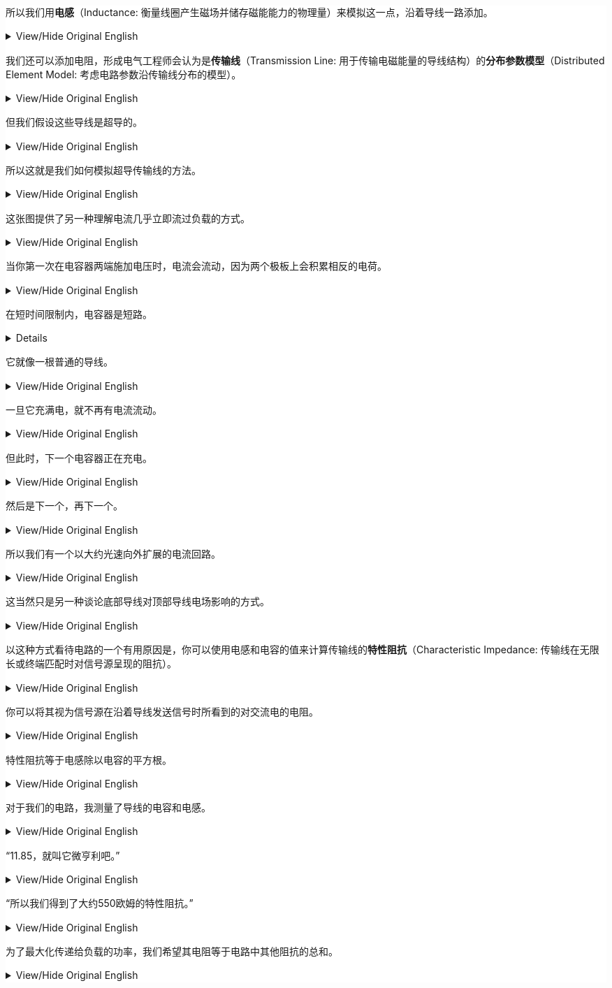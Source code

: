 所以我们用**电感**（Inductance: 衡量线圈产生磁场并储存磁能能力的物理量）来模拟这一点，沿着导线一路添加。
<details><summary>View/Hide Original English</summary></details>

我们还可以添加电阻，形成电气工程师会认为是**传输线**（Transmission Line: 用于传输电磁能量的导线结构）的**分布参数模型**（Distributed Element Model: 考虑电路参数沿传输线分布的模型）。
<details><summary>View/Hide Original English</summary></details>

但我们假设这些导线是超导的。
<details><summary>View/Hide Original English</summary></details>

所以这就是我们如何模拟超导传输线的方法。
<details><summary>View/Hide Original English</summary></details>

这张图提供了另一种理解电流几乎立即流过负载的方式。
<details><summary>View/Hide Original English</summary></details>

当你第一次在电容器两端施加电压时，电流会流动，因为两个极板上会积累相反的电荷。
<details><summary>View/Hide Original English</summary></details>

在短时间限制内，电容器是短路。
<details></details>

它就像一根普通的导线。
<details><summary>View/Hide Original English</summary></details>

一旦它充满电，就不再有电流流动。
<details><summary>View/Hide Original English</summary></details>

但此时，下一个电容器正在充电。
<details><summary>View/Hide Original English</summary></details>

然后是下一个，再下一个。
<details><summary>View/Hide Original English</summary></details>

所以我们有一个以大约光速向外扩展的电流回路。
<details><summary>View/Hide Original English</summary></details>

这当然只是另一种谈论底部导线对顶部导线电场影响的方式。
<details><summary>View/Hide Original English</summary></details>

以这种方式看待电路的一个有用原因是，你可以使用电感和电容的值来计算传输线的**特性阻抗**（Characteristic Impedance: 传输线在无限长或终端匹配时对信号源呈现的阻抗）。
<details><summary>View/Hide Original English</summary></details>

你可以将其视为信号源在沿着导线发送信号时所看到的对交流电的电阻。
<details><summary>View/Hide Original English</summary></details>

特性阻抗等于电感除以电容的平方根。
<details><summary>View/Hide Original English</summary></details>

对于我们的电路，我测量了导线的电容和电感。
<details><summary>View/Hide Original English</summary></details>

“11.85，就叫它微亨利吧。”
<details><summary>View/Hide Original English</summary></details>

“所以我们得到了大约550欧姆的特性阻抗。”
<details><summary>View/Hide Original English</summary></details>

为了最大化传递给负载的功率，我们希望其电阻等于电路中其他阻抗的总和。
<details><summary>View/Hide Original English</summary></details>

